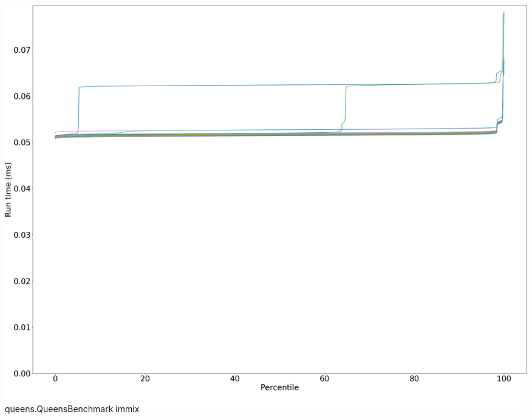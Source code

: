 ![queens.QueensBenchmark immix](percentile_queens.QueensBenchmark_conf0.png)

queens.QueensBenchmark immix
